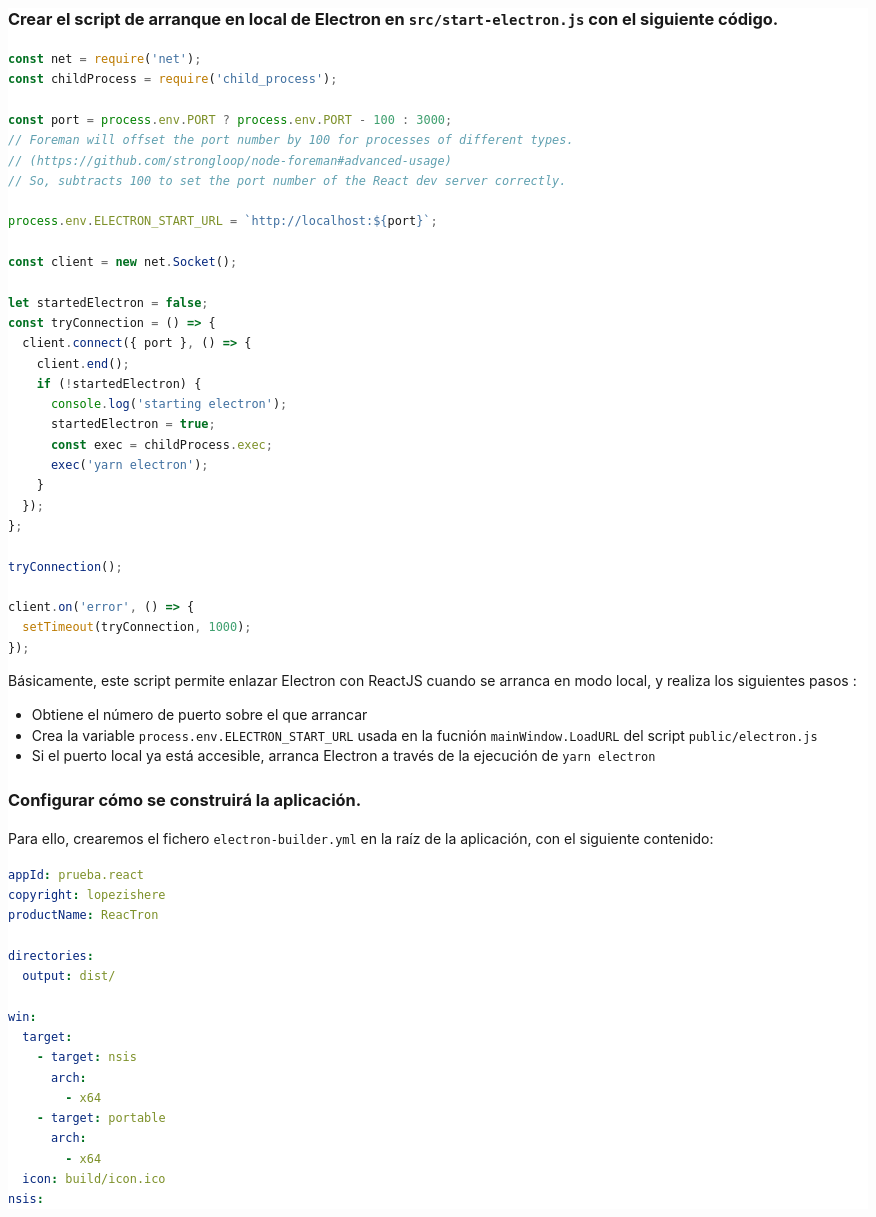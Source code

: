 ### Crear el script de arranque en local de Electron en `src/start-electron.js` con el siguiente código.
```javascript
const net = require('net');
const childProcess = require('child_process');

const port = process.env.PORT ? process.env.PORT - 100 : 3000;
// Foreman will offset the port number by 100 for processes of different types. 
// (https://github.com/strongloop/node-foreman#advanced-usage)
// So, subtracts 100 to set the port number of the React dev server correctly.

process.env.ELECTRON_START_URL = `http://localhost:${port}`;

const client = new net.Socket();

let startedElectron = false;
const tryConnection = () => {
  client.connect({ port }, () => {
    client.end();
    if (!startedElectron) {
      console.log('starting electron');
      startedElectron = true;
      const exec = childProcess.exec;
      exec('yarn electron');
    }
  });
};

tryConnection();

client.on('error', () => {
  setTimeout(tryConnection, 1000);
});
```
Básicamente, este script permite enlazar Electron con ReactJS cuando se arranca en modo local, y realiza los siguientes pasos :
* Obtiene el número de puerto sobre el que arrancar
* Crea la variable `process.env.ELECTRON_START_URL` usada en la fucnión `mainWindow.LoadURL` del script `public/electron.js`
* Si el puerto local ya está accesible, arranca Electron a través de la ejecución de `yarn electron`

### Configurar cómo se construirá la aplicación.
Para ello, crearemos el fichero `electron-builder.yml` en la raíz de la aplicación, con el siguiente contenido:
```yml
appId: prueba.react
copyright: lopezishere
productName: ReacTron

directories:
  output: dist/

win:
  target:
    - target: nsis
      arch:
        - x64
    - target: portable
      arch:
        - x64
  icon: build/icon.ico
nsis:
```